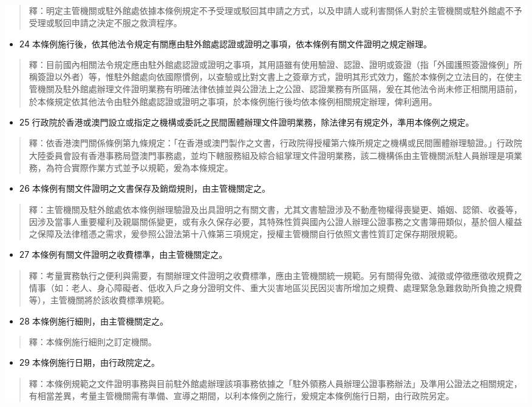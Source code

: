 > 釋：明定主管機關或駐外館處依據本條例規定不予受理或駁回其申請之方式，以及申請人或利害關係人對於主管機關或駐外館處不予受理或駁回申請之決定不服之救濟程序。

* 24 本條例施行後，依其他法令規定有關應由駐外館處認證或證明之事項，依本條例有關文件證明之規定辦理。

> 釋：目前國內相關法令規定應由駐外館處認證或證明之事項，其用語雖有使用驗證、認證、證明或簽證（指「外國護照簽證條例」所稱簽證以外者）等，惟駐外館處向依國際慣例，以查驗或比對文書上之簽章方式，證明其形式效力，鑑於本條例之立法目的，在使主管機關及駐外館處辦理文件證明業務有明確法律依據並與公證法上之公證、認證業務有所區隔，爰在其他法令尚未修正相關用語前，於本條規定依其他法令由駐外館處認證或證明之事項，於本條例施行後均依本條例相關規定辦理，俾利適用。

* 25 行政院於香港或澳門設立或指定之機構或委託之民間團體辦理文件證明業務，除法律另有規定外，準用本條例之規定。

> 釋：依香港澳門關係條例第九條規定：「在香港或澳門製作之文書，行政院得授權第六條所規定之機構或民間團體辦理驗證。」行政院大陸委員會設有香港事務局暨澳門事務處，並均下轄服務組及綜合組掌理文件證明業務，該二機構係由主管機關派駐人員辦理是項業務，為符合實際作業方式並予以規範，爰為本條規定。

* 26 本條例有關文件證明之文書保存及銷燬規則，由主管機關定之。

> 釋：主管機關及駐外館處依本條例辦理驗證及出具證明之有關文書，尤其文書驗證涉及不動產物權得喪變更、婚姻、認領、收養等，因涉及當事人重要權利及親屬關係變更，或有永久保存必要，其特殊性質與國內公證人辦理公證事務之文書簿冊類似，基於個人權益之保障及法律稽憑之需求，爰參照公證法第十八條第三項規定，授權主管機關自行依照文書性質訂定保存期限規範。

* 27 本條例有關文件證明之收費標準，由主管機關定之。

> 釋：考量實務執行之便利與需要，有關辦理文件證明之收費標準，應由主管機關統一規範。另有關得免徵、減徵或停徵應徵收規費之情事（如：老人、身心障礙者、低收入戶之身分證明文件、重大災害地區災民因災害所增加之規費、處理緊急急難救助所負擔之規費等），主管機關將於該收費標準規範。

* 28 本條例施行細則，由主管機關定之。

> 釋：本條例施行細則之訂定機關。

* 29 本條例施行日期，由行政院定之。

> 釋：本條例規範之文件證明事務與目前駐外館處辦理該項事務依據之「駐外領務人員辦理公證事務辦法」及準用公證法之相關規定，有相當差異，考量主管機關需有準備、宣導之期間，以利本條例之施行，爰規定本條例施行日期，由行政院另定。

